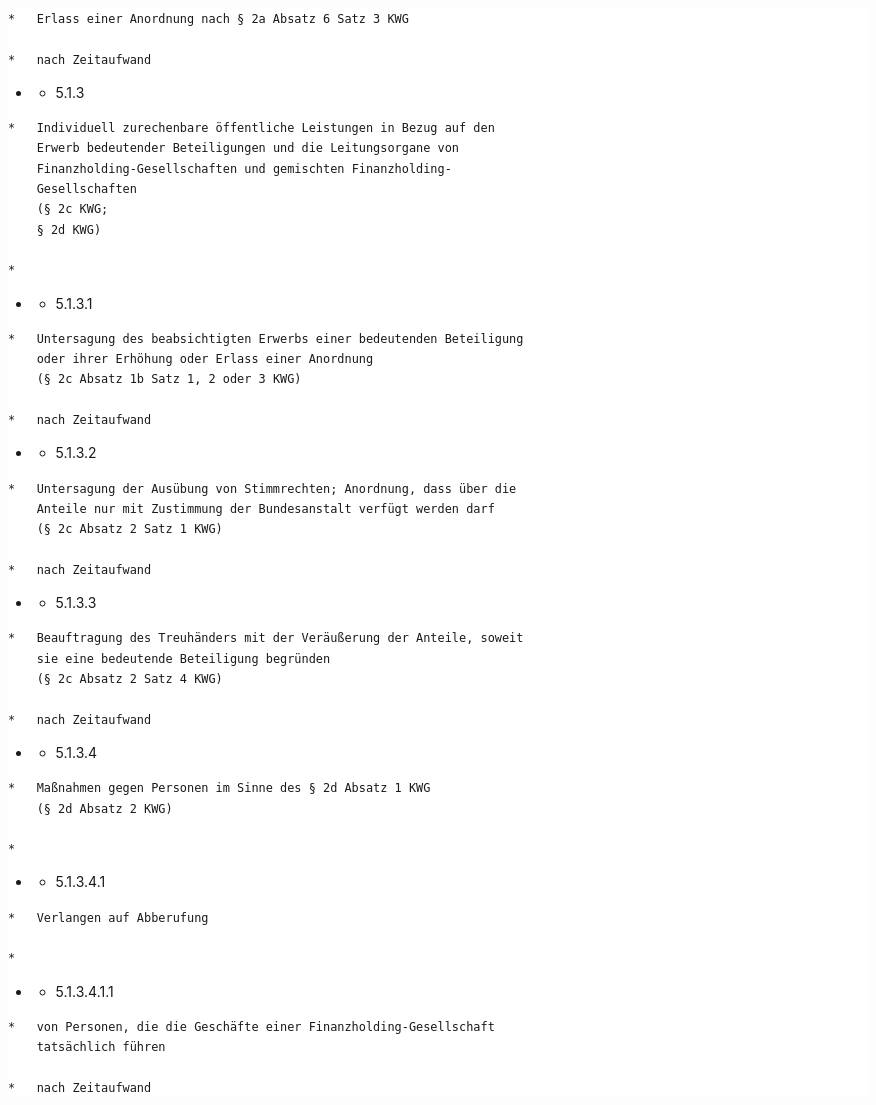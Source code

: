     *   Erlass einer Anordnung nach § 2a Absatz 6 Satz 3 KWG

    *   nach Zeitaufwand


*    *   5.1.3

    *   Individuell zurechenbare öffentliche Leistungen in Bezug auf den
        Erwerb bedeutender Beteiligungen und die Leitungsorgane von
        Finanzholding-Gesellschaften und gemischten Finanzholding-
        Gesellschaften
        (§ 2c KWG;
        § 2d KWG)

    *

*    *   5.1.3.1

    *   Untersagung des beabsichtigten Erwerbs einer bedeutenden Beteiligung
        oder ihrer Erhöhung oder Erlass einer Anordnung
        (§ 2c Absatz 1b Satz 1, 2 oder 3 KWG)

    *   nach Zeitaufwand


*    *   5.1.3.2

    *   Untersagung der Ausübung von Stimmrechten; Anordnung, dass über die
        Anteile nur mit Zustimmung der Bundesanstalt verfügt werden darf
        (§ 2c Absatz 2 Satz 1 KWG)

    *   nach Zeitaufwand


*    *   5.1.3.3

    *   Beauftragung des Treuhänders mit der Veräußerung der Anteile, soweit
        sie eine bedeutende Beteiligung begründen
        (§ 2c Absatz 2 Satz 4 KWG)

    *   nach Zeitaufwand


*    *   5.1.3.4

    *   Maßnahmen gegen Personen im Sinne des § 2d Absatz 1 KWG
        (§ 2d Absatz 2 KWG)

    *

*    *   5.1.3.4.1

    *   Verlangen auf Abberufung

    *

*    *   5.1.3.4.1.1

    *   von Personen, die die Geschäfte einer Finanzholding-Gesellschaft
        tatsächlich führen

    *   nach Zeitaufwand
